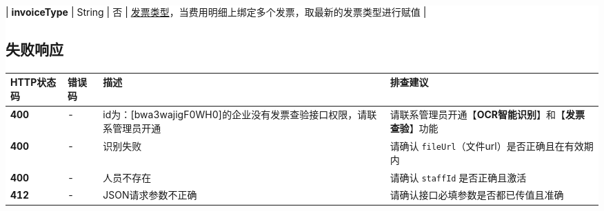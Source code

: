 | **invoiceType**    | String | 否 | [发票类型](/docs/open-api/flows/forms-state#发票类型)，当费用明细上绑定多个发票，取最新的发票类型进行赋值 |


## 失败响应

| HTTP状态码 | 错误码 | 描述 | 排查建议                           |
| :--- | :--- | :--- |:-------------------------------|
| **400** | - | id为：[bwa3wajigF0WH0]的企业没有发票查验接口权限，请联系管理员开通 | 请联系管理员开通【**OCR智能识别**】和【**发票查验**】功能                       | 
| **400** | - | 识别失败 | 请确认 `fileUrl`（文件url）是否正确且在有效期内 | 
| **400** | - | 人员不存在 | 请确认 `staffId` 是否正确且激活          | 
| **412** | - | JSON请求参数不正确 | 请确认接口必填参数是否都已传值且准确             | 






